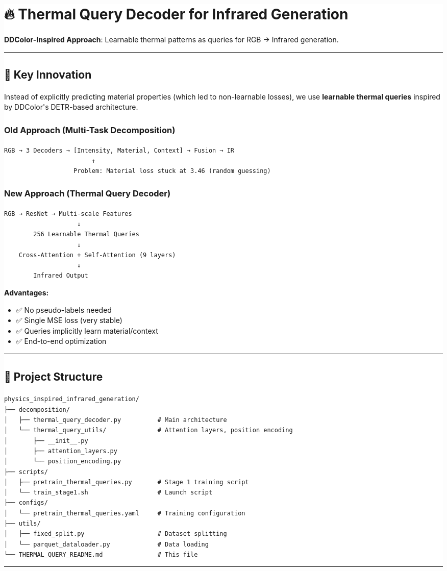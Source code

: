 # 🔥 Thermal Query Decoder for Infrared Generation

**DDColor-Inspired Approach**: Learnable thermal patterns as queries for RGB → Infrared generation.

---

## 🎯 Key Innovation

Instead of explicitly predicting material properties (which led to non-learnable losses), we use **learnable thermal queries** inspired by DDColor's DETR-based architecture.

### Old Approach (Multi-Task Decomposition)
```
RGB → 3 Decoders → [Intensity, Material, Context] → Fusion → IR
                        ↑
                   Problem: Material loss stuck at 3.46 (random guessing)
```

### New Approach (Thermal Query Decoder)
```
RGB → ResNet → Multi-scale Features
                    ↓
        256 Learnable Thermal Queries
                    ↓
    Cross-Attention + Self-Attention (9 layers)
                    ↓
        Infrared Output
```

**Advantages:**
- ✅ No pseudo-labels needed
- ✅ Single MSE loss (very stable)
- ✅ Queries implicitly learn material/context
- ✅ End-to-end optimization

---

## 📂 Project Structure

```
physics_inspired_infrared_generation/
├── decomposition/
│   ├── thermal_query_decoder.py          # Main architecture
│   └── thermal_query_utils/              # Attention layers, position encoding
│       ├── __init__.py
│       ├── attention_layers.py
│       └── position_encoding.py
├── scripts/
│   ├── pretrain_thermal_queries.py       # Stage 1 training script
│   └── train_stage1.sh                   # Launch script
├── configs/
│   └── pretrain_thermal_queries.yaml     # Training configuration
├── utils/
│   ├── fixed_split.py                    # Dataset splitting
│   └── parquet_dataloader.py             # Data loading
└── THERMAL_QUERY_README.md               # This file
```

---